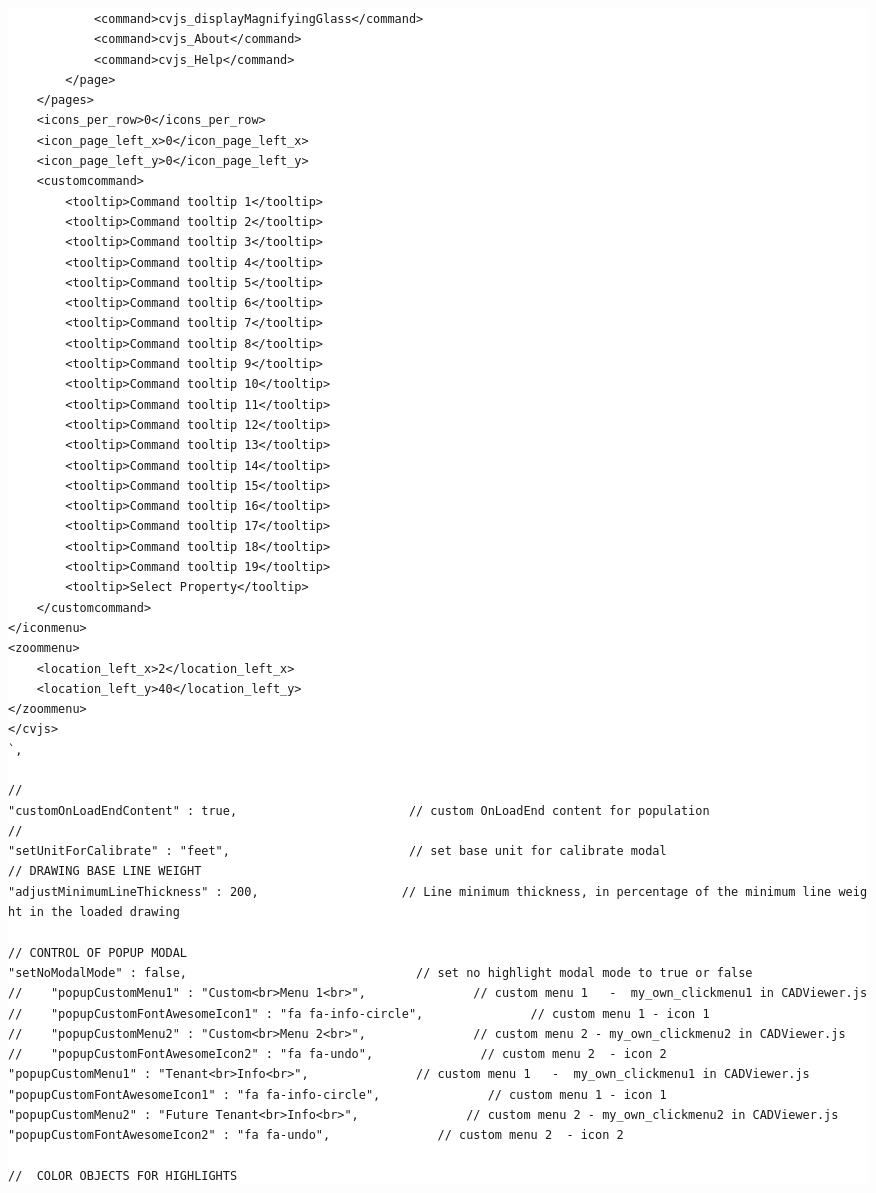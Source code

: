 ```
            <command>cvjs_displayMagnifyingGlass</command>
            <command>cvjs_About</command>
            <command>cvjs_Help</command>
        </page>
    </pages>
    <icons_per_row>0</icons_per_row>
    <icon_page_left_x>0</icon_page_left_x>
    <icon_page_left_y>0</icon_page_left_y>
    <customcommand>
        <tooltip>Command tooltip 1</tooltip>
        <tooltip>Command tooltip 2</tooltip>
        <tooltip>Command tooltip 3</tooltip>
        <tooltip>Command tooltip 4</tooltip>
        <tooltip>Command tooltip 5</tooltip>
        <tooltip>Command tooltip 6</tooltip>
        <tooltip>Command tooltip 7</tooltip>
        <tooltip>Command tooltip 8</tooltip>
        <tooltip>Command tooltip 9</tooltip>
        <tooltip>Command tooltip 10</tooltip>
        <tooltip>Command tooltip 11</tooltip>
        <tooltip>Command tooltip 12</tooltip>
        <tooltip>Command tooltip 13</tooltip>
        <tooltip>Command tooltip 14</tooltip>
        <tooltip>Command tooltip 15</tooltip>
        <tooltip>Command tooltip 16</tooltip>
        <tooltip>Command tooltip 17</tooltip>
        <tooltip>Command tooltip 18</tooltip>
        <tooltip>Command tooltip 19</tooltip>
        <tooltip>Select Property</tooltip>
    </customcommand>
</iconmenu>
<zoommenu>
    <location_left_x>2</location_left_x>
    <location_left_y>40</location_left_y>
</zoommenu>
</cvjs>
`,

//
"customOnLoadEndContent" : true,                        // custom OnLoadEnd content for population
//
"setUnitForCalibrate" : "feet",                         // set base unit for calibrate modal
// DRAWING BASE LINE WEIGHT
"adjustMinimumLineThickness" : 200,                    // Line minimum thickness, in percentage of the minimum line weight in the loaded drawing

// CONTROL OF POPUP MODAL
"setNoModalMode" : false,                                // set no highlight modal mode to true or false
//    "popupCustomMenu1" : "Custom<br>Menu 1<br>",               // custom menu 1   -  my_own_clickmenu1 in CADViewer.js
//    "popupCustomFontAwesomeIcon1" : "fa fa-info-circle",               // custom menu 1 - icon 1
//    "popupCustomMenu2" : "Custom<br>Menu 2<br>",               // custom menu 2 - my_own_clickmenu2 in CADViewer.js
//    "popupCustomFontAwesomeIcon2" : "fa fa-undo",               // custom menu 2  - icon 2
"popupCustomMenu1" : "Tenant<br>Info<br>",               // custom menu 1   -  my_own_clickmenu1 in CADViewer.js
"popupCustomFontAwesomeIcon1" : "fa fa-info-circle",               // custom menu 1 - icon 1
"popupCustomMenu2" : "Future Tenant<br>Info<br>",               // custom menu 2 - my_own_clickmenu2 in CADViewer.js
"popupCustomFontAwesomeIcon2" : "fa fa-undo",               // custom menu 2  - icon 2

//  COLOR OBJECTS FOR HIGHLIGHTS
```